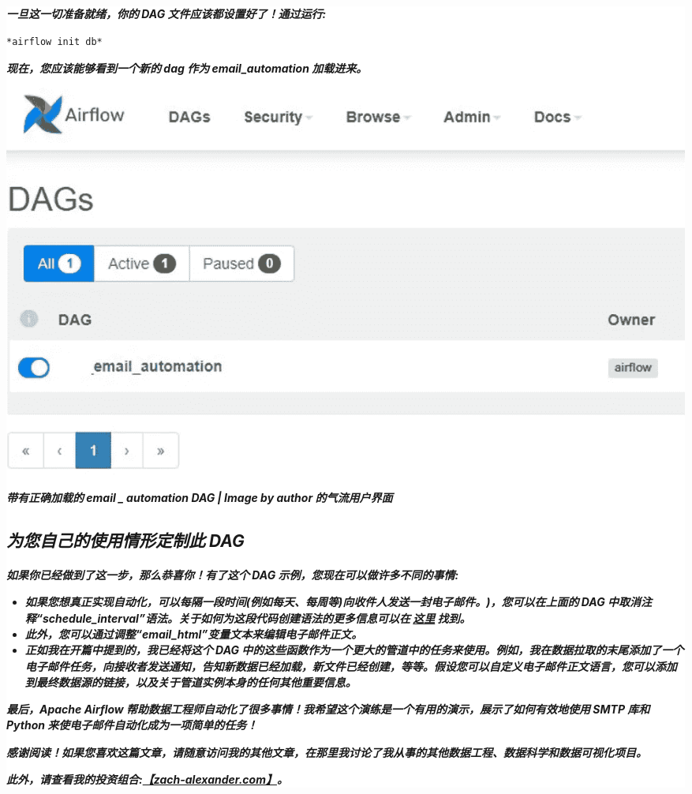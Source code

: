 ***一旦这一切准备就绪，你的 DAG 文件应该都设置好了！通过运行:***

```
*airflow init db*
```

***现在，您应该能够看到一个新的 dag 作为 **email_automation** 加载进来。***

***![](img/1cd4727aac49d21b808225ffbc2e3611.png)***

***带有正确加载的 email _ automation DAG | Image by author 的气流用户界面***

## ***为您自己的使用情形定制此 DAG***

***如果你已经做到了这一步，那么恭喜你！有了这个 DAG 示例，您现在可以做许多不同的事情:***

*   ***如果您想真正实现自动化，可以每隔一段时间(例如每天、每周等)向收件人发送一封电子邮件。)，您可以在上面的 DAG 中取消注释“schedule_interval”语法。关于如何为这段代码创建语法的更多信息可以在 [**这里**](/airflow-schedule-interval-101-bbdda31cc463) 找到。***
*   ***此外，您可以通过调整“email_html”变量文本来编辑电子邮件正文。***
*   ***正如我在开篇中提到的，我已经将这个 DAG 中的这些函数作为一个更大的管道中的任务来使用。例如，我在数据拉取的末尾添加了一个电子邮件任务，向接收者发送通知，告知新数据已经加载，新文件已经创建，等等。假设您可以自定义电子邮件正文语言，您可以添加到最终数据源的链接，以及关于管道实例本身的任何其他重要信息。***

***最后，Apache Airflow 帮助数据工程师自动化了很多事情！我希望这个演练是一个有用的演示，展示了如何有效地使用 SMTP 库和 Python 来使电子邮件自动化成为一项简单的任务！***

***感谢阅读！如果您喜欢这篇文章，请随意访问我的其他文章，在那里我讨论了我从事的其他数据工程、数据科学和数据可视化项目。***

***此外，请查看我的投资组合:[**【zach-alexander.com】**](https://zach-alexander.com)。***